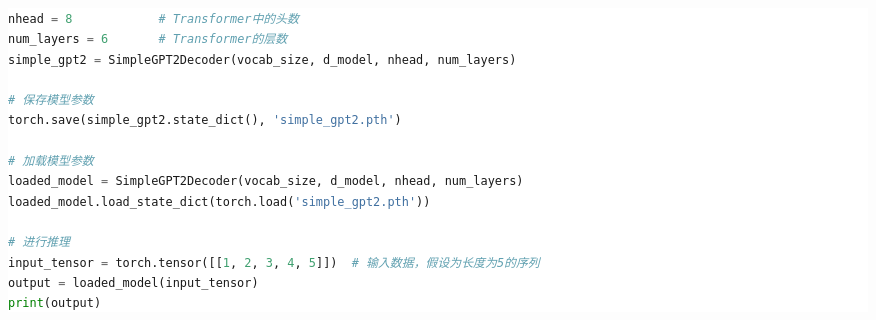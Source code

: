 ```python
nhead = 8            # Transformer中的头数
num_layers = 6       # Transformer的层数
simple_gpt2 = SimpleGPT2Decoder(vocab_size, d_model, nhead, num_layers)

# 保存模型参数
torch.save(simple_gpt2.state_dict(), 'simple_gpt2.pth')

# 加载模型参数
loaded_model = SimpleGPT2Decoder(vocab_size, d_model, nhead, num_layers)
loaded_model.load_state_dict(torch.load('simple_gpt2.pth'))

# 进行推理
input_tensor = torch.tensor([[1, 2, 3, 4, 5]])  # 输入数据，假设为长度为5的序列
output = loaded_model(input_tensor)
print(output)
```